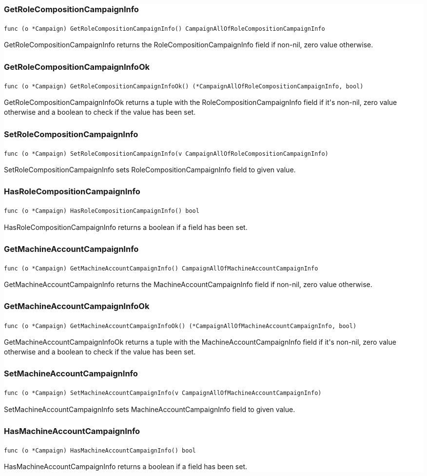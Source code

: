 ### GetRoleCompositionCampaignInfo

`func (o *Campaign) GetRoleCompositionCampaignInfo() CampaignAllOfRoleCompositionCampaignInfo`

GetRoleCompositionCampaignInfo returns the RoleCompositionCampaignInfo field if non-nil, zero value otherwise.

### GetRoleCompositionCampaignInfoOk

`func (o *Campaign) GetRoleCompositionCampaignInfoOk() (*CampaignAllOfRoleCompositionCampaignInfo, bool)`

GetRoleCompositionCampaignInfoOk returns a tuple with the RoleCompositionCampaignInfo field if it's non-nil, zero value otherwise
and a boolean to check if the value has been set.

### SetRoleCompositionCampaignInfo

`func (o *Campaign) SetRoleCompositionCampaignInfo(v CampaignAllOfRoleCompositionCampaignInfo)`

SetRoleCompositionCampaignInfo sets RoleCompositionCampaignInfo field to given value.

### HasRoleCompositionCampaignInfo

`func (o *Campaign) HasRoleCompositionCampaignInfo() bool`

HasRoleCompositionCampaignInfo returns a boolean if a field has been set.

### GetMachineAccountCampaignInfo

`func (o *Campaign) GetMachineAccountCampaignInfo() CampaignAllOfMachineAccountCampaignInfo`

GetMachineAccountCampaignInfo returns the MachineAccountCampaignInfo field if non-nil, zero value otherwise.

### GetMachineAccountCampaignInfoOk

`func (o *Campaign) GetMachineAccountCampaignInfoOk() (*CampaignAllOfMachineAccountCampaignInfo, bool)`

GetMachineAccountCampaignInfoOk returns a tuple with the MachineAccountCampaignInfo field if it's non-nil, zero value otherwise
and a boolean to check if the value has been set.

### SetMachineAccountCampaignInfo

`func (o *Campaign) SetMachineAccountCampaignInfo(v CampaignAllOfMachineAccountCampaignInfo)`

SetMachineAccountCampaignInfo sets MachineAccountCampaignInfo field to given value.

### HasMachineAccountCampaignInfo

`func (o *Campaign) HasMachineAccountCampaignInfo() bool`

HasMachineAccountCampaignInfo returns a boolean if a field has been set.

